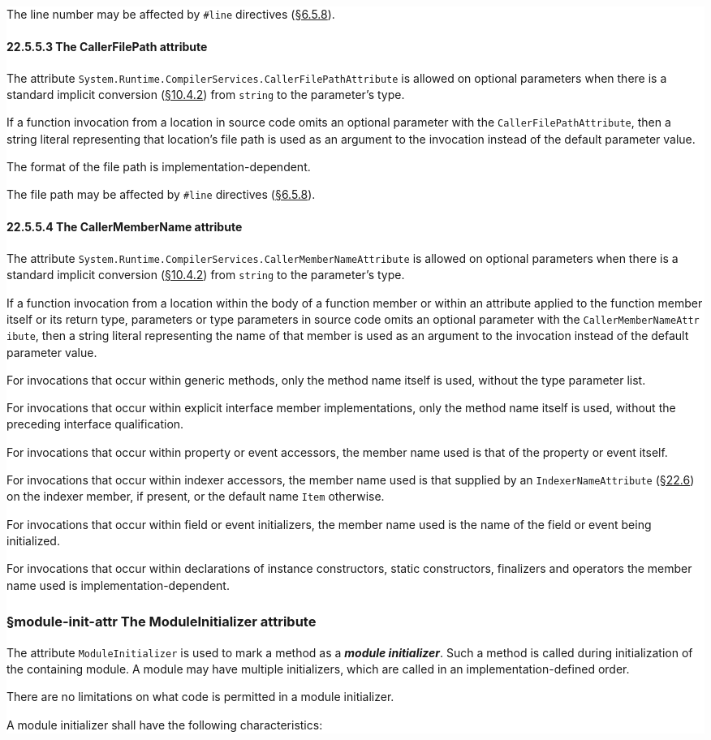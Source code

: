 The line number may be affected by `#line` directives ([§6.5.8](lexical-structure.md#658-line-directives)).

#### 22.5.5.3 The CallerFilePath attribute

The attribute `System.Runtime.CompilerServices.CallerFilePathAttribute` is allowed on optional parameters when there is a standard implicit conversion ([§10.4.2](conversions.md#1042-standard-implicit-conversions)) from `string` to the parameter’s type.

If a function invocation from a location in source code omits an optional parameter with the `CallerFilePathAttribute`, then a string literal representing that location’s file path is used as an argument to the invocation instead of the default parameter value.

The format of the file path is implementation-dependent.

The file path may be affected by `#line` directives ([§6.5.8](lexical-structure.md#658-line-directives)).

#### 22.5.5.4 The CallerMemberName attribute

The attribute `System.Runtime.CompilerServices.CallerMemberNameAttribute` is allowed on optional parameters when there is a standard implicit conversion ([§10.4.2](conversions.md#1042-standard-implicit-conversions)) from `string` to the parameter’s type.

If a function invocation from a location within the body of a function member or within an attribute applied to the function member itself or its return type, parameters or type parameters in source code omits an optional parameter with the `CallerMemberNameAttribute`, then a string literal representing the name of that member is used as an argument to the invocation instead of the default parameter value.

For invocations that occur within generic methods, only the method name itself is used, without the type parameter list.

For invocations that occur within explicit interface member implementations, only the method name itself is used, without the preceding interface qualification.

For invocations that occur within property or event accessors, the member name used is that of the property or event itself.

For invocations that occur within indexer accessors, the member name used is that supplied by an `IndexerNameAttribute` ([§22.6](attributes.md#226-attributes-for-interoperation)) on the indexer member, if present, or the default name `Item` otherwise.

For invocations that occur within field or event initializers, the member name used is the name of the field or event being initialized.

For invocations that occur within declarations of instance constructors, static constructors, finalizers and operators the member name used is implementation-dependent.

### §module-init-attr The ModuleInitializer attribute

The attribute `ModuleInitializer` is used to mark a method as a ***module initializer***. Such a method is called during initialization of the containing module. A module may have multiple initializers, which are called in an implementation-defined order.

There are no limitations on what code is permitted in a module initializer.

A module initializer shall have the following characteristics:
